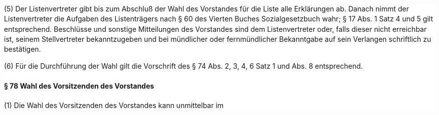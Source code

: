 (5) Der Listenvertreter gibt bis zum Abschluß der Wahl des Vorstandes
für die Liste alle Erklärungen ab. Danach nimmt der Listenvertreter
die Aufgaben des Listenträgers nach § 60 des Vierten Buches
Sozialgesetzbuch wahr; § 17 Abs. 1 Satz 4 und 5 gilt entsprechend.
Beschlüsse und sonstige Mitteilungen des Vorstandes sind dem
Listenvertreter oder, falls dieser nicht erreichbar ist, seinem
Stellvertreter bekanntzugeben und bei mündlicher oder fernmündlicher
Bekanntgabe auf sein Verlangen schriftlich zu bestätigen.

(6) Für die Durchführung der Wahl gilt die Vorschrift des § 74 Abs. 2,
3, 4, 6 Satz 1 und Abs. 8 entsprechend.


#### § 78 Wahl des Vorsitzenden des Vorstandes

(1) Die Wahl des Vorsitzenden des Vorstandes kann unmittelbar im
